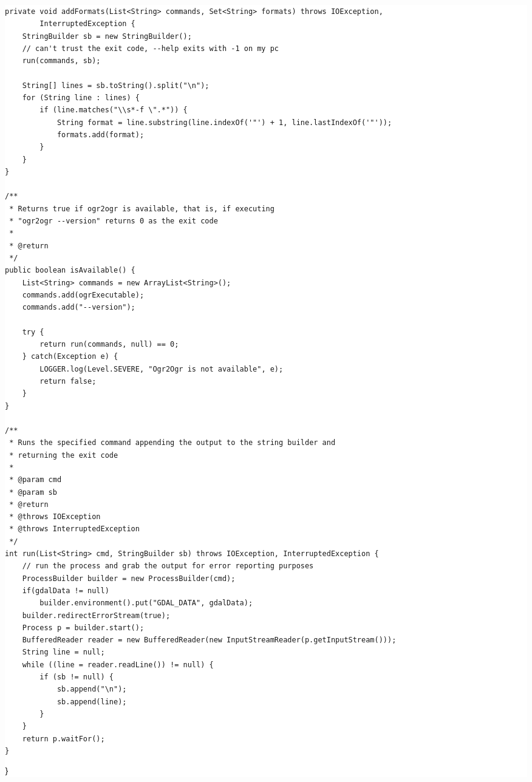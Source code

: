     private void addFormats(List<String> commands, Set<String> formats) throws IOException,
            InterruptedException {
        StringBuilder sb = new StringBuilder();
        // can't trust the exit code, --help exits with -1 on my pc
        run(commands, sb);
        
        String[] lines = sb.toString().split("\n");
        for (String line : lines) {
            if (line.matches("\\s*-f \".*")) {
                String format = line.substring(line.indexOf('"') + 1, line.lastIndexOf('"'));
                formats.add(format);
            }
        }
    }

    /**
     * Returns true if ogr2ogr is available, that is, if executing
     * "ogr2ogr --version" returns 0 as the exit code
     * 
     * @return
     */
    public boolean isAvailable() {
        List<String> commands = new ArrayList<String>();
        commands.add(ogrExecutable);
        commands.add("--version");

        try {
            return run(commands, null) == 0;
        } catch(Exception e) {
            LOGGER.log(Level.SEVERE, "Ogr2Ogr is not available", e);
            return false;
        }
    }

    /**
     * Runs the specified command appending the output to the string builder and
     * returning the exit code
     * 
     * @param cmd
     * @param sb
     * @return
     * @throws IOException
     * @throws InterruptedException
     */
    int run(List<String> cmd, StringBuilder sb) throws IOException, InterruptedException {
        // run the process and grab the output for error reporting purposes
        ProcessBuilder builder = new ProcessBuilder(cmd);
        if(gdalData != null)
            builder.environment().put("GDAL_DATA", gdalData);
        builder.redirectErrorStream(true);
        Process p = builder.start();
        BufferedReader reader = new BufferedReader(new InputStreamReader(p.getInputStream()));
        String line = null;
        while ((line = reader.readLine()) != null) {
            if (sb != null) {
                sb.append("\n");
                sb.append(line);
            }
        }
        return p.waitFor();
    }
}
